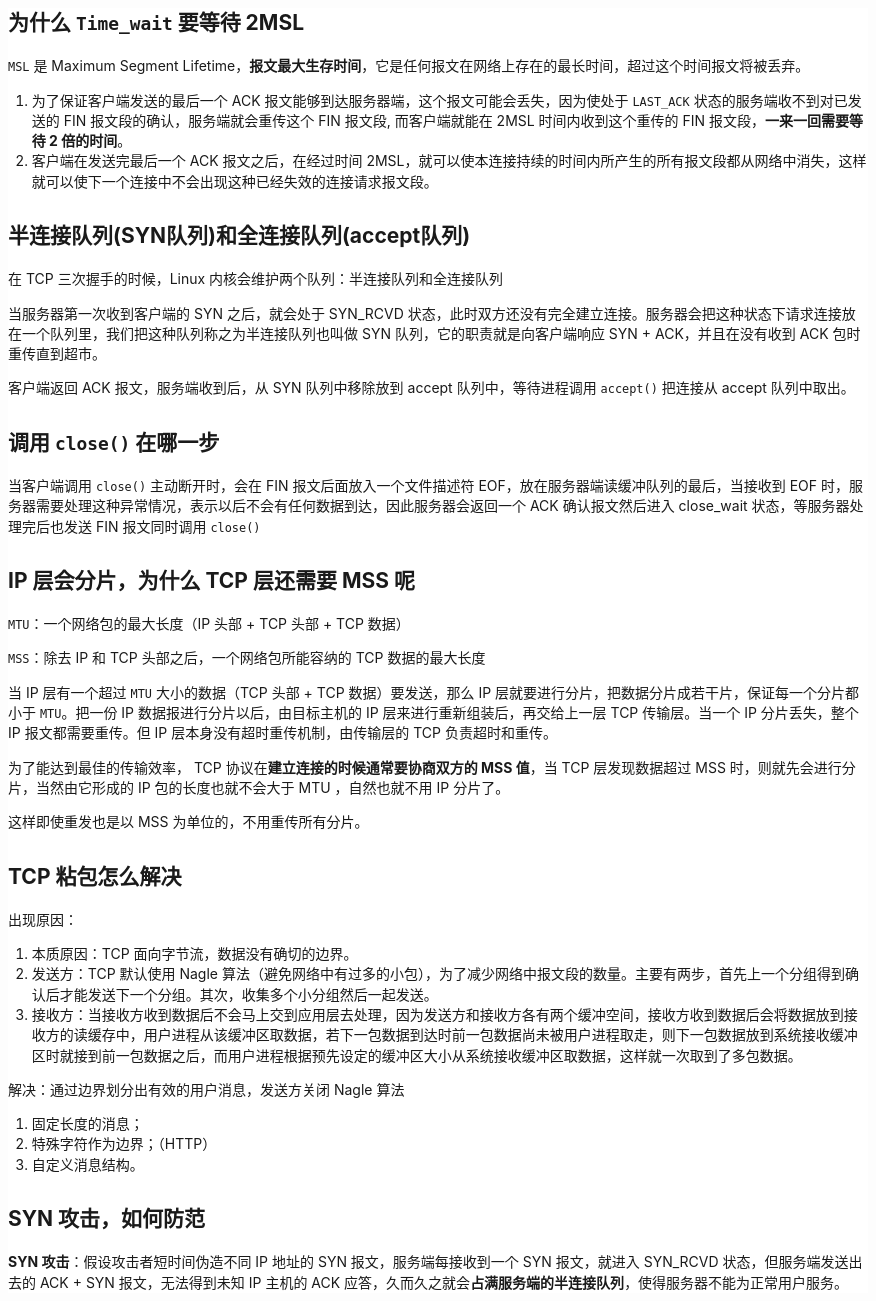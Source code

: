 ## 为什么 `Time_wait` 要等待 2MSL

`MSL` 是 Maximum Segment Lifetime，**报文最大生存时间**，它是任何报文在网络上存在的最长时间，超过这个时间报文将被丢弃。

1. 为了保证客户端发送的最后一个 ACK 报文能够到达服务器端，这个报文可能会丢失，因为使处于 `LAST_ACK` 状态的服务端收不到对已发送的 FIN 报文段的确认，服务端就会重传这个 FIN 报文段, 而客户端就能在 2MSL 时间内收到这个重传的 FIN 报文段，**一来一回需要等待 2 倍的时间**。
2. 客户端在发送完最后一个 ACK 报文之后，在经过时间 2MSL，就可以使本连接持续的时间内所产生的所有报文段都从网络中消失，这样就可以使下一个连接中不会出现这种已经失效的连接请求报文段。

## 半连接队列(SYN队列)和全连接队列(accept队列)

在 TCP 三次握手的时候，Linux 内核会维护两个队列：半连接队列和全连接队列

当服务器第一次收到客户端的 SYN 之后，就会处于  SYN_RCVD 状态，此时双方还没有完全建立连接。服务器会把这种状态下请求连接放在一个队列里，我们把这种队列称之为半连接队列也叫做 SYN 队列，它的职责就是向客户端响应 SYN + ACK，并且在没有收到 ACK 包时重传直到超市。

客户端返回  ACK 报文，服务端收到后，从 SYN 队列中移除放到 accept 队列中，等待进程调用 `accept()` 把连接从 accept 队列中取出。

## 调用 `close()` 在哪一步

当客户端调用 `close()` 主动断开时，会在 FIN 报文后面放入一个文件描述符 EOF，放在服务器端读缓冲队列的最后，当接收到 EOF 时，服务器需要处理这种异常情况，表示以后不会有任何数据到达，因此服务器会返回一个 ACK 确认报文然后进入 close_wait 状态，等服务器处理完后也发送 FIN 报文同时调用 `close()`

## IP 层会分片，为什么 TCP 层还需要 MSS 呢

`MTU`：一个网络包的最大长度（IP 头部 + TCP 头部 + TCP 数据）

`MSS`：除去 IP 和 TCP 头部之后，一个网络包所能容纳的 TCP 数据的最大长度

当 IP 层有一个超过 `MTU` 大小的数据（TCP 头部 + TCP 数据）要发送，那么 IP 层就要进行分片，把数据分片成若干片，保证每一个分片都小于 `MTU`。把一份 IP 数据报进行分片以后，由目标主机的 IP 层来进行重新组装后，再交给上一层 TCP 传输层。当一个 IP 分片丢失，整个 IP 报文都需要重传。但 IP 层本身没有超时重传机制，由传输层的 TCP 负责超时和重传。

为了能达到最佳的传输效率， TCP 协议在**建立连接的时候通常要协商双方的 MSS 值**，当 TCP 层发现数据超过 MSS 时，则就先会进行分片，当然由它形成的 IP 包的长度也就不会大于 MTU ，自然也就不用 IP 分片了。

这样即使重发也是以 MSS 为单位的，不用重传所有分片。

## TCP 粘包怎么解决

出现原因：

1. 本质原因：TCP 面向字节流，数据没有确切的边界。
2. 发送方：TCP 默认使用 Nagle 算法（避免网络中有过多的小包），为了减少网络中报文段的数量。主要有两步，首先上一个分组得到确认后才能发送下一个分组。其次，收集多个小分组然后一起发送。
3. 接收方：当接收方收到数据后不会马上交到应用层去处理，因为发送方和接收方各有两个缓冲空间，接收方收到数据后会将数据放到接收方的读缓存中，用户进程从该缓冲区取数据，若下一包数据到达时前一包数据尚未被用户进程取走，则下一包数据放到系统接收缓冲区时就接到前一包数据之后，而用户进程根据预先设定的缓冲区大小从系统接收缓冲区取数据，这样就一次取到了多包数据。

解决：通过边界划分出有效的用户消息，发送方关闭 Nagle 算法

1. 固定长度的消息；
2. 特殊字符作为边界；（HTTP）
3. 自定义消息结构。

## SYN 攻击，如何防范

**SYN 攻击**：假设攻击者短时间伪造不同 IP 地址的 SYN 报文，服务端每接收到一个 SYN 报文，就进入 SYN_RCVD 状态，但服务端发送出去的 ACK + SYN 报文，无法得到未知 IP 主机的  ACK 应答，久而久之就会**占满服务端的半连接队列**，使得服务器不能为正常用户服务。
